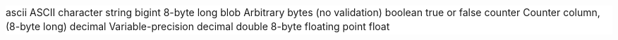 <td >ascii
</td>

<td >ASCII character string
</td>
</tr>
<tr >

<td >bigint
</td>

<td >8-byte long
</td>
</tr>
<tr >

<td >blob
</td>

<td >Arbitrary bytes (no validation)
</td>
</tr>
<tr >

<td >boolean
</td>

<td >true or false
</td>
</tr>
<tr >

<td >counter
</td>

<td >Counter column, (8-byte long)
</td>
</tr>
<tr >

<td >decimal
</td>

<td >Variable-precision decimal
</td>
</tr>
<tr >

<td >double
</td>

<td >8-byte floating point
</td>
</tr>
<tr >

<td >float
</td>
